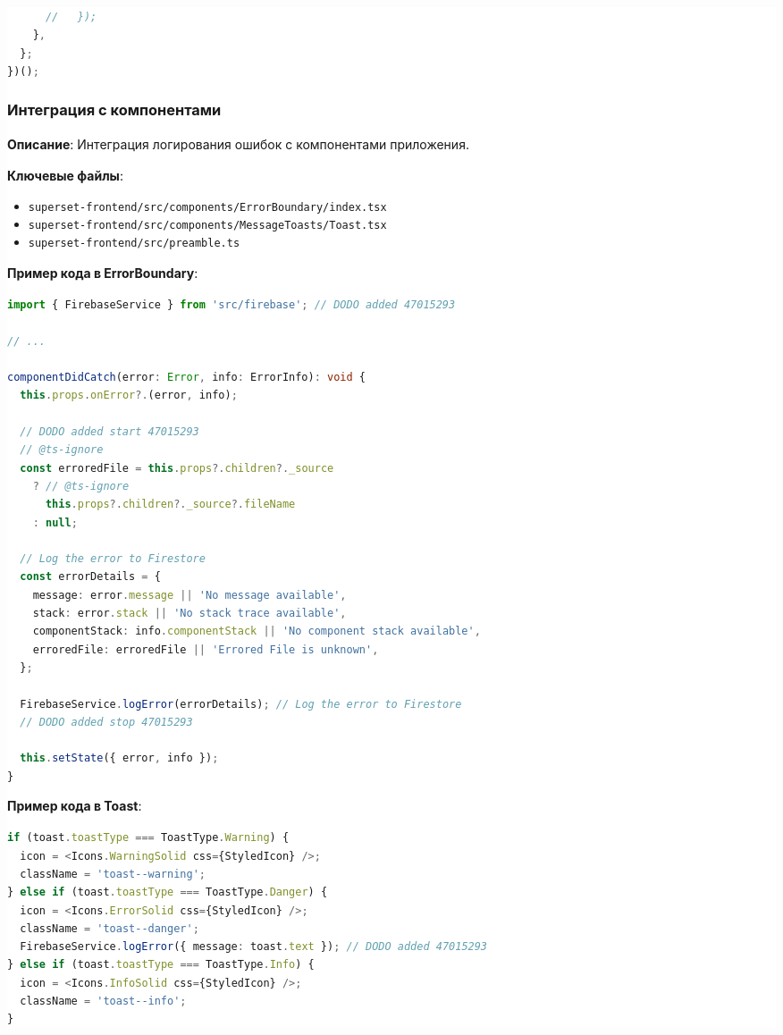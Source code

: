 ```typescript
      //   });
    },
  };
})();
```

### Интеграция с компонентами

**Описание**: Интеграция логирования ошибок с компонентами приложения.

**Ключевые файлы**:
- `superset-frontend/src/components/ErrorBoundary/index.tsx`
- `superset-frontend/src/components/MessageToasts/Toast.tsx`
- `superset-frontend/src/preamble.ts`

**Пример кода в ErrorBoundary**:
```typescript
import { FirebaseService } from 'src/firebase'; // DODO added 47015293

// ...

componentDidCatch(error: Error, info: ErrorInfo): void {
  this.props.onError?.(error, info);

  // DODO added start 47015293
  // @ts-ignore
  const erroredFile = this.props?.children?._source
    ? // @ts-ignore
      this.props?.children?._source?.fileName
    : null;

  // Log the error to Firestore
  const errorDetails = {
    message: error.message || 'No message available',
    stack: error.stack || 'No stack trace available',
    componentStack: info.componentStack || 'No component stack available',
    erroredFile: erroredFile || 'Errored File is unknown',
  };

  FirebaseService.logError(errorDetails); // Log the error to Firestore
  // DODO added stop 47015293

  this.setState({ error, info });
}
```

**Пример кода в Toast**:
```typescript
if (toast.toastType === ToastType.Warning) {
  icon = <Icons.WarningSolid css={StyledIcon} />;
  className = 'toast--warning';
} else if (toast.toastType === ToastType.Danger) {
  icon = <Icons.ErrorSolid css={StyledIcon} />;
  className = 'toast--danger';
  FirebaseService.logError({ message: toast.text }); // DODO added 47015293
} else if (toast.toastType === ToastType.Info) {
  icon = <Icons.InfoSolid css={StyledIcon} />;
  className = 'toast--info';
}
```
